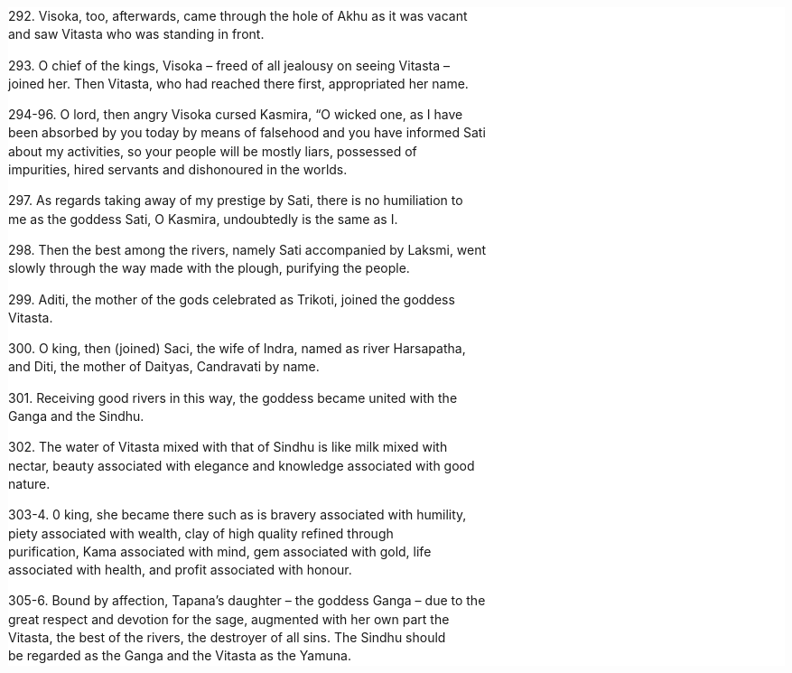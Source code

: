 292\. Visoka, too, afterwards, came through the hole of Akhu as it was
vacant  
and saw Vitasta who was standing in front.

293\. O chief of the kings, Visoka – freed of all jealousy on seeing
Vitasta –  
joined her. Then Vitasta, who had reached there first, appropriated her
name.

294-96. O lord, then angry Visoka cursed Kasmira, “O wicked one, as I
have  
been absorbed by you today by means of falsehood and you have informed
Sati  
about my activities, so your people will be mostly liars, possessed of  
impurities, hired servants and dishonoured in the worlds.

297\. As regards taking away of my prestige by Sati, there is no
humiliation to  
me as the goddess Sati, O Kasmira, undoubtedly is the same as I.

298\. Then the best among the rivers, namely Sati accompanied by Laksmi,
went  
slowly through the way made with the plough, purifying the people.

299\. Aditi, the mother of the gods celebrated as Trikoti, joined the
goddess  
Vitasta.

300\. O king, then (joined) Saci, the wife of Indra, named as river
Harsapatha,  
and Diti, the mother of Daityas, Candravati by name.

301\. Receiving good rivers in this way, the goddess became united with
the  
Ganga and the Sindhu.

302\. The water of Vitasta mixed with that of Sindhu is like milk mixed
with  
nectar, beauty associated with elegance and knowledge associated with
good  
nature.

303-4. 0 king, she became there such as is bravery associated with
humility,  
piety associated with wealth, clay of high quality refined through  
purification, Kama associated with mind, gem associated with gold,
life  
associated with health, and profit associated with honour.

305-6. Bound by affection, Tapana’s daughter – the goddess Ganga – due
to the  
great respect and devotion for the sage, augmented with her own part
the  
Vitasta, the best of the rivers, the destroyer of all sins. The Sindhu
should  
be regarded as the Ganga and the Vitasta as the Yamuna.
